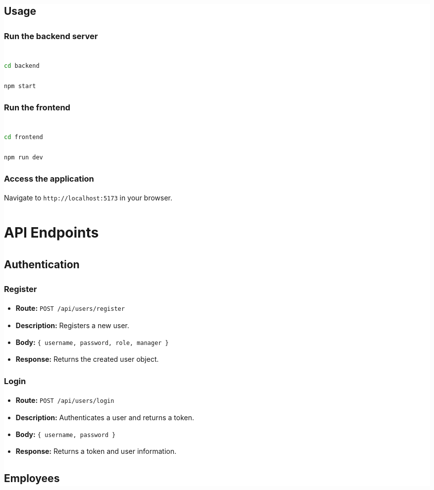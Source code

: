 ## Usage

### Run the backend server

```bash

cd backend

npm start

```

### Run the frontend

```bash

cd frontend

npm run dev

```

### Access the application

Navigate to `http://localhost:5173` in your browser.

# API Endpoints

## Authentication

### Register

- **Route:** `POST /api/users/register`

- **Description:** Registers a new user.

- **Body:** `{ username, password, role, manager }`

- **Response:** Returns the created user object.

### Login

- **Route:** `POST /api/users/login`

- **Description:** Authenticates a user and returns a token.

- **Body:** `{ username, password }`

- **Response:** Returns a token and user information.

## Employees
